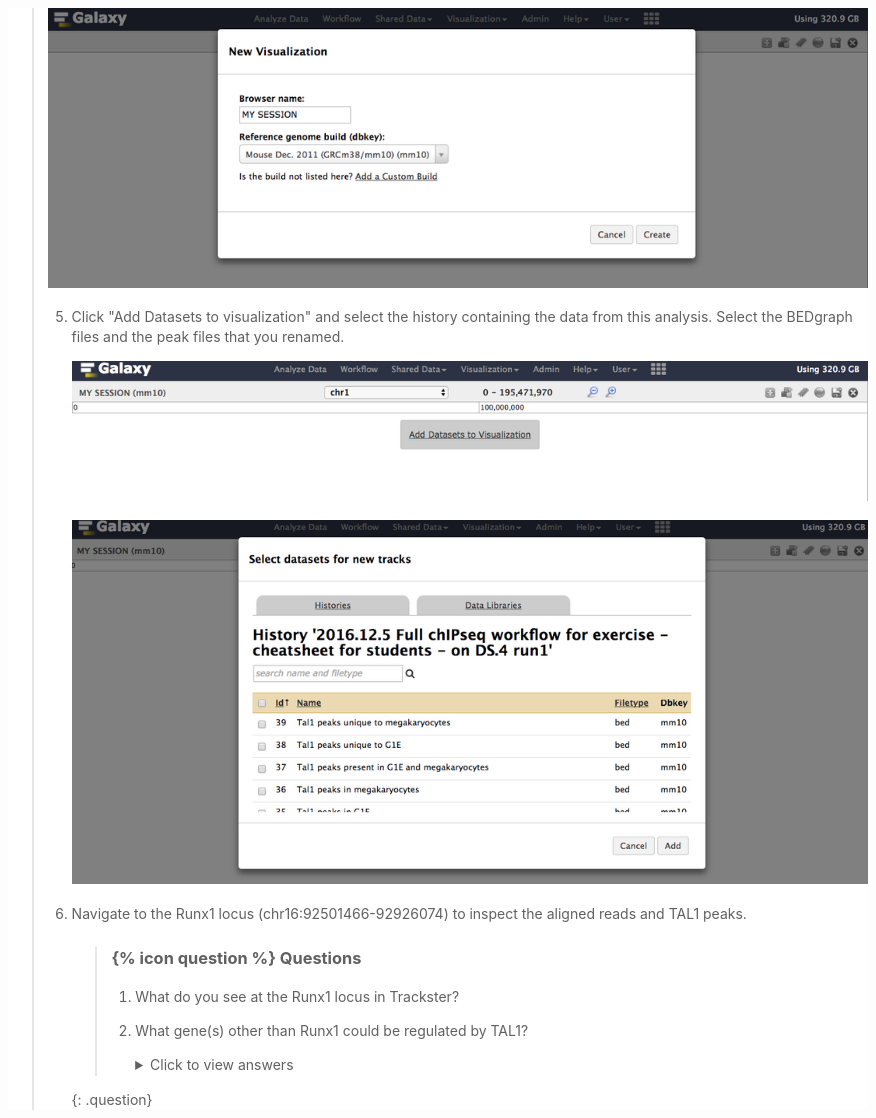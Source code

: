 >    ![tracksterdb](../../images/Trackster_session_and_db.png "Session name and assigning reference genome.")
>
> 5. Click "Add Datasets to visualization" and select the history containing the data from this analysis. Select the BEDgraph files and the peak files that you renamed.
>
>    ![tracksteradd](../../images/Trackster_add_datasets.png "Load your data into Trackster with the Add Datasets to visualization feature.")
>
>    ![tracksterselect](../../images/Trackster_selecting_datasets.png "Select data from your histories to view in Trackster.")
>
> 6. Navigate to the Runx1 locus (chr16:92501466-92926074) to inspect the aligned reads and TAL1 peaks.
>
>    > ### {% icon question %} Questions
>    >
>    > 1. What do you see at the Runx1 locus in Trackster?
>    > 2. What gene(s) other than Runx1 could be regulated by TAL1?
>    >
>    >    <details><summary>Click to view answers</summary></details>
>    {: .question}
>